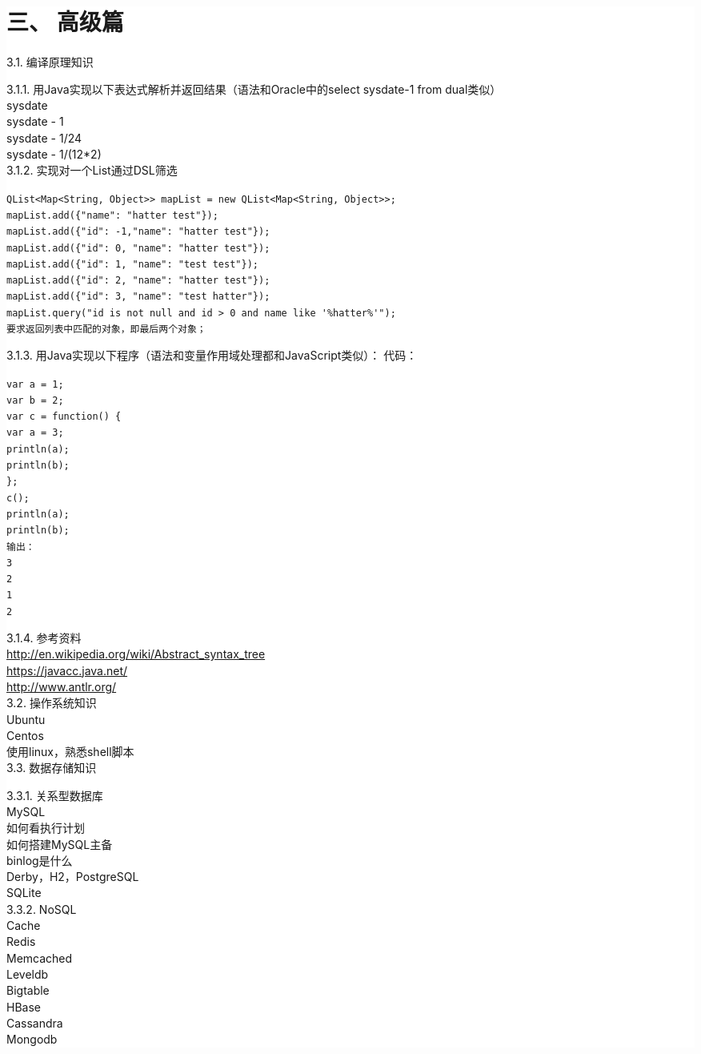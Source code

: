 # 三、 高级篇

3.1. 编译原理知识

3.1.1. 用Java实现以下表达式解析并返回结果（语法和Oracle中的select sysdate-1 from dual类似）  
sysdate  
sysdate - 1  
sysdate - 1/24  
sysdate - 1/(12*2)   
3.1.2. 实现对一个List通过DSL筛选  

	QList<Map<String, Object>> mapList = new QList<Map<String, Object>>;
	mapList.add({"name": "hatter test"});
	mapList.add({"id": -1,"name": "hatter test"});
	mapList.add({"id": 0, "name": "hatter test"});
	mapList.add({"id": 1, "name": "test test"});
	mapList.add({"id": 2, "name": "hatter test"});
	mapList.add({"id": 3, "name": "test hatter"});
	mapList.query("id is not null and id > 0 and name like '%hatter%'");
	要求返回列表中匹配的对象，即最后两个对象；

3.1.3. 用Java实现以下程序（语法和变量作用域处理都和JavaScript类似）：
代码：
	
	var a = 1;
	var b = 2;
	var c = function() {
	var a = 3;
	println(a);
	println(b);
	};
	c();
	println(a);
	println(b);
	输出：
	3
	2
	1
	2
3.1.4. 参考资料  
http://en.wikipedia.org/wiki/Abstract_syntax_tree  
https://javacc.java.net/  
http://www.antlr.org/  
3.2. 操作系统知识  
Ubuntu  
Centos  
使用linux，熟悉shell脚本  
3.3. 数据存储知识  
  
3.3.1. 关系型数据库  
MySQL  
如何看执行计划  
如何搭建MySQL主备  
binlog是什么  
Derby，H2，PostgreSQL  
SQLite  
3.3.2. NoSQL  
Cache  
Redis  
Memcached  
Leveldb  
Bigtable  
HBase  
Cassandra  
Mongodb  